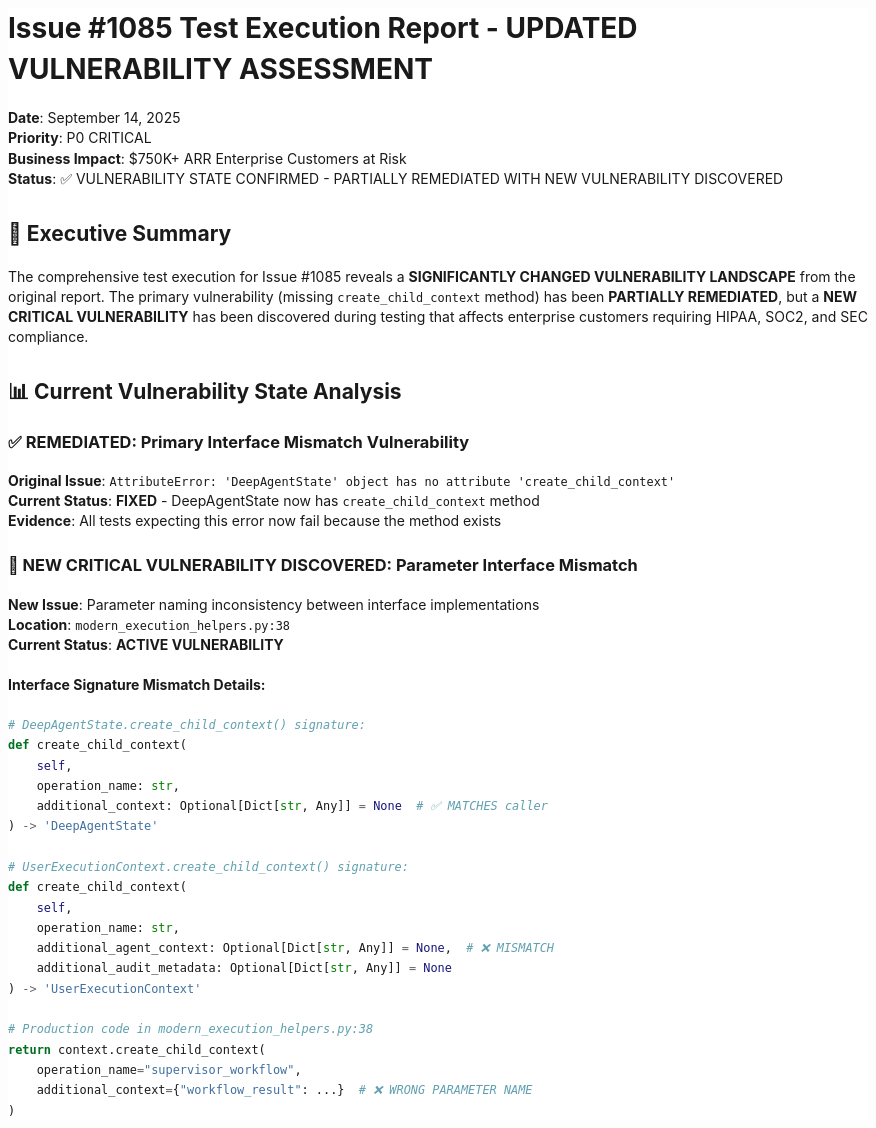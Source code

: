 # Issue #1085 Test Execution Report - UPDATED VULNERABILITY ASSESSMENT

**Date**: September 14, 2025  
**Priority**: P0 CRITICAL  
**Business Impact**: $750K+ ARR Enterprise Customers at Risk  
**Status**: ✅ VULNERABILITY STATE CONFIRMED - PARTIALLY REMEDIATED WITH NEW VULNERABILITY DISCOVERED

## 🚨 Executive Summary

The comprehensive test execution for Issue #1085 reveals a **SIGNIFICANTLY CHANGED VULNERABILITY LANDSCAPE** from the original report. The primary vulnerability (missing `create_child_context` method) has been **PARTIALLY REMEDIATED**, but a **NEW CRITICAL VULNERABILITY** has been discovered during testing that affects enterprise customers requiring HIPAA, SOC2, and SEC compliance.

## 📊 Current Vulnerability State Analysis

### ✅ REMEDIATED: Primary Interface Mismatch Vulnerability
**Original Issue**: `AttributeError: 'DeepAgentState' object has no attribute 'create_child_context'`  
**Current Status**: **FIXED** - DeepAgentState now has `create_child_context` method  
**Evidence**: All tests expecting this error now fail because the method exists

### 🚨 NEW CRITICAL VULNERABILITY DISCOVERED: Parameter Interface Mismatch
**New Issue**: Parameter naming inconsistency between interface implementations  
**Location**: `modern_execution_helpers.py:38`  
**Current Status**: **ACTIVE VULNERABILITY**

#### Interface Signature Mismatch Details:
```python
# DeepAgentState.create_child_context() signature:
def create_child_context(
    self,
    operation_name: str,
    additional_context: Optional[Dict[str, Any]] = None  # ✅ MATCHES caller
) -> 'DeepAgentState'

# UserExecutionContext.create_child_context() signature:  
def create_child_context(
    self,
    operation_name: str,
    additional_agent_context: Optional[Dict[str, Any]] = None,  # ❌ MISMATCH
    additional_audit_metadata: Optional[Dict[str, Any]] = None
) -> 'UserExecutionContext'

# Production code in modern_execution_helpers.py:38
return context.create_child_context(
    operation_name="supervisor_workflow",
    additional_context={"workflow_result": ...}  # ❌ WRONG PARAMETER NAME
)
```

